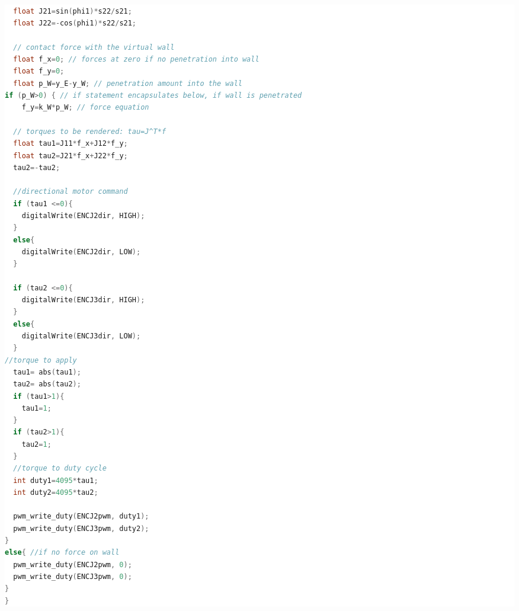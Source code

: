 ``` C
  float J21=sin(phi1)*s22/s21;
  float J22=-cos(phi1)*s22/s21;

  // contact force with the virtual wall
  float f_x=0; // forces at zero if no penetration into wall
  float f_y=0;
  float p_W=y_E-y_W; // penetration amount into the wall
if (p_W>0) { // if statement encapsulates below, if wall is penetrated
    f_y=k_W*p_W; // force equation

  // torques to be rendered: tau=J^T*f
  float tau1=J11*f_x+J12*f_y;
  float tau2=J21*f_x+J22*f_y;
  tau2=-tau2;

  //directional motor command
  if (tau1 <=0){
    digitalWrite(ENCJ2dir, HIGH);
  }
  else{
    digitalWrite(ENCJ2dir, LOW);
  }

  if (tau2 <=0){
    digitalWrite(ENCJ3dir, HIGH);
  }
  else{
    digitalWrite(ENCJ3dir, LOW);
  }
//torque to apply
  tau1= abs(tau1);
  tau2= abs(tau2);
  if (tau1>1){
    tau1=1;
  }
  if (tau2>1){
    tau2=1;
  }
  //torque to duty cycle
  int duty1=4095*tau1;
  int duty2=4095*tau2;

  pwm_write_duty(ENCJ2pwm, duty1);
  pwm_write_duty(ENCJ3pwm, duty2);  
}
else{ //if no force on wall
  pwm_write_duty(ENCJ2pwm, 0);
  pwm_write_duty(ENCJ3pwm, 0); 
}
}
```

